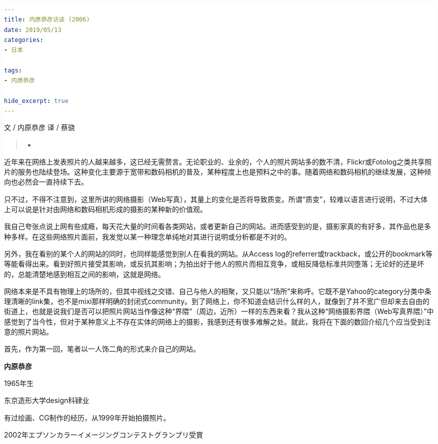 ```yaml
---
title: 内原恭彦访谈 (2006)
date: 2019/05/13
categories:
- 日本

tags:
- 内原恭彦

hide_excerpt: true
---
```


文 / 内原恭彦
译 / 蔡骁

> -





 

近年来在网络上发表照片的人越来越多，这已经无需赘言。无论职业的、业余的，个人的照片网站多的数不清，Flickr或Fotolog之类共享照片的服务也陆续登场。这种变化主要源于宽带和数码相机的普及，某种程度上也是预料之中的事。随着网络和数码相机的继续发展，这种倾向也必然会一直持续下去。

 

只不过，不得不注意到，这里所讲的网络摄影（Web写真），其量上的变化是否将导致质变。所谓“质变”，较难以语言进行说明，不过大体上可以说是针对由网络和数码相机形成的摄影的某种新的价值观。

 

我自己夸张点说上网有些成瘾，每天花大量的时间看各类网站，或者更新自己的网站。进而感受到的是，摄影家真的有好多，其作品也是多种多样。在这些网络照片面前，我发觉以某一种理念单纯地对其进行说明或分析都是不对的。

 

另外，我在看别的某个人的网站的同时，也同样能感觉到别人在看我的网站。从Access log的referrer或trackback，或公开的bookmark等等能看得出来。看到好照片接受其影响，或反抗其影响；为拍出好于他人的照片而相互竞争，或相反降低标准共同堕落；无论好的还是坏的，总能清楚地感到相互之间的影响，这就是网络。

 

网络本来是不具有物理上的场所的，但其中视线之交错、自己与他人的相聚，又只能以“场所”来称呼。它既不是Yahoo的category分类中条理清晰的link集，也不是mixi那样明确的封闭式community。到了网络上，你不知道会结识什么样的人，就像到了并不宽广但却来去自由的街道上，也就是说我们是否可以把照片网站当作像这种“界隈”（周边，近所）一样的东西来看？我从这种“网络摄影界隈（Web写真界隈）”中感觉到了当今性，但对于某种意义上不存在实体的网络上的摄影，我感到还有很多难解之处。就此，我将在下面的数回介绍几个应当受到注意的照片网站。

 

首先，作为第一回，笔者以一人饰二角的形式来介自己的网站。

 

**内原恭彦**

1965年生

东京造形大学design科肄业

有过绘画、CG制作的经历，从1999年开始拍摄照片。

 

2002年エプソンカラーイメージングコンテストグランプリ受賞 
